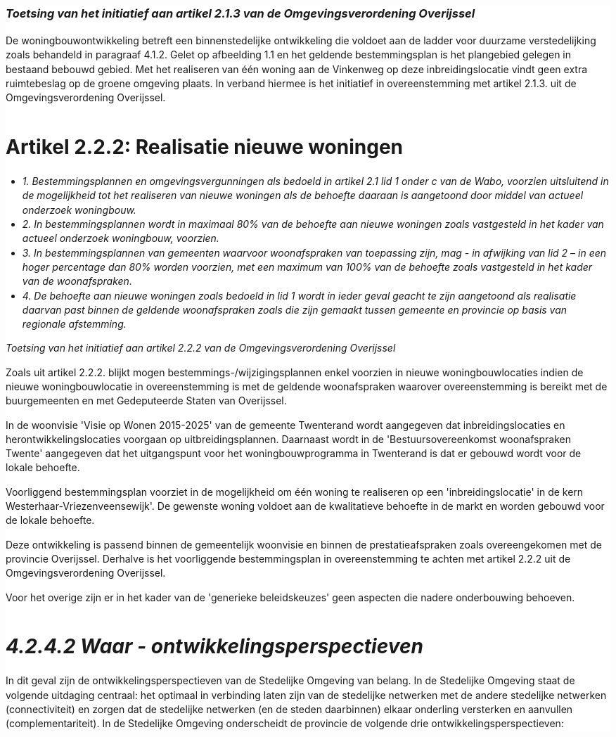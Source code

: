 ### *Toetsing van het initiatief aan artikel 2.1.3 van de Omgevingsverordening Overijssel*

De woningbouwontwikkeling betreft een binnenstedelijke ontwikkeling die voldoet aan de ladder voor duurzame verstedelijking zoals behandeld in paragraaf 4.1.2. Gelet op afbeelding 1.1 en het geldende bestemmingsplan is het plangebied gelegen in bestaand bebouwd gebied. Met het realiseren van één woning aan de Vinkenweg op deze inbreidingslocatie vindt geen extra ruimtebeslag op de groene omgeving plaats. In verband hiermee is het initiatief in overeenstemming met artikel 2.1.3. uit de Omgevingsverordening Overijssel.

# **Artikel 2.2.2: Realisatie nieuwe woningen**

- *1. Bestemmingsplannen en omgevingsvergunningen als bedoeld in artikel 2.1 lid 1 onder c van de Wabo, voorzien uitsluitend in de mogelijkheid tot het realiseren van nieuwe woningen als de behoefte daaraan is aangetoond door middel van actueel onderzoek woningbouw.*
- *2. In bestemmingsplannen wordt in maximaal 80% van de behoefte aan nieuwe woningen zoals vastgesteld in het kader van actueel onderzoek woningbouw, voorzien.*
- *3. In bestemmingsplannen van gemeenten waarvoor woonafspraken van toepassing zijn, mag - in afwijking van lid 2 – in een hoger percentage dan 80% worden voorzien, met een maximum van 100% van de behoefte zoals vastgesteld in het kader van de woonafspraken.*
- *4. De behoefte aan nieuwe woningen zoals bedoeld in lid 1 wordt in ieder geval geacht te zijn aangetoond als realisatie daarvan past binnen de geldende woonafspraken zoals die zijn gemaakt tussen gemeente en provincie op basis van regionale afstemming.*

*Toetsing van het initiatief aan artikel 2.2.2 van de Omgevingsverordening Overijssel*

Zoals uit artikel 2.2.2. blijkt mogen bestemmings-/wijzigingsplannen enkel voorzien in nieuwe woningbouwlocaties indien de nieuwe woningbouwlocatie in overeenstemming is met de geldende woonafspraken waarover overeenstemming is bereikt met de buurgemeenten en met Gedeputeerde Staten van Overijssel.

In de woonvisie 'Visie op Wonen 2015-2025' van de gemeente Twenterand wordt aangegeven dat inbreidingslocaties en herontwikkelingslocaties voorgaan op uitbreidingsplannen. Daarnaast wordt in de 'Bestuursovereenkomst woonafspraken Twente' aangegeven dat het uitgangspunt voor het woningbouwprogramma in Twenterand is dat er gebouwd wordt voor de lokale behoefte.

Voorliggend bestemmingsplan voorziet in de mogelijkheid om één woning te realiseren op een 'inbreidingslocatie' in de kern Westerhaar-Vriezenveensewijk'. De gewenste woning voldoet aan de kwalitatieve behoefte in de markt en worden gebouwd voor de lokale behoefte.

Deze ontwikkeling is passend binnen de gemeentelijk woonvisie en binnen de prestatieafspraken zoals overeengekomen met de provincie Overijssel. Derhalve is het voorliggende bestemmingsplan in overeenstemming te achten met artikel 2.2.2 uit de Omgevingsverordening Overijssel.

Voor het overige zijn er in het kader van de 'generieke beleidskeuzes' geen aspecten die nadere onderbouwing behoeven.

# *4.2.4.2 Waar - ontwikkelingsperspectieven*

In dit geval zijn de ontwikkelingsperspectieven van de Stedelijke Omgeving van belang. In de Stedelijke Omgeving staat de volgende uitdaging centraal: het optimaal in verbinding laten zijn van de stedelijke netwerken met de andere stedelijke netwerken (connectiviteit) en zorgen dat de stedelijke netwerken (en de steden daarbinnen) elkaar onderling versterken en aanvullen (complementariteit). In de Stedelijke Omgeving onderscheidt de provincie de volgende drie ontwikkelingsperspectieven:
